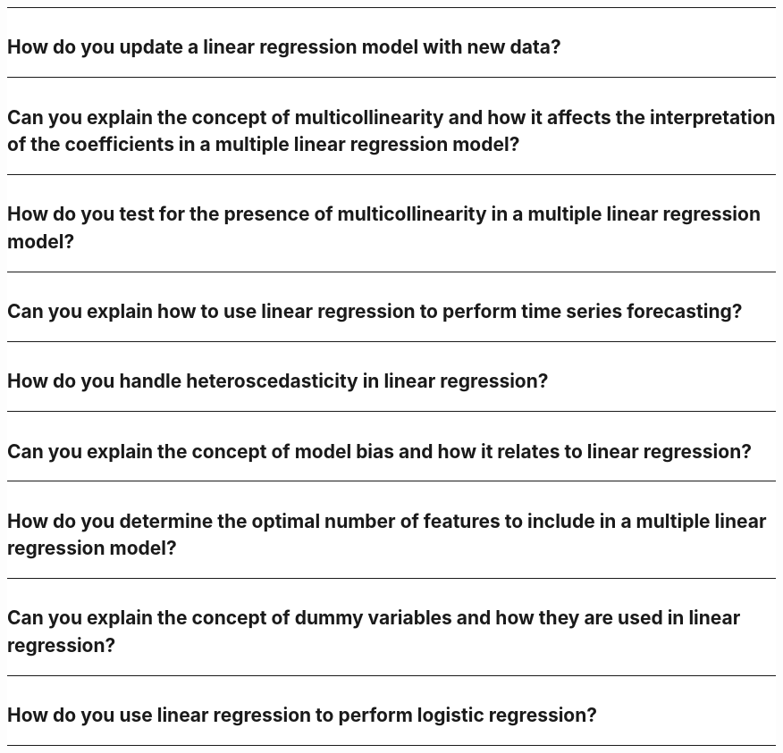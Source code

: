 ----

## How do you update a linear regression model with new data?

----

## Can you explain the concept of multicollinearity and how it affects the interpretation of the coefficients in a multiple linear regression model?

----

## How do you test for the presence of multicollinearity in a multiple linear regression model?

----

## Can you explain how to use linear regression to perform time series forecasting?

----

## How do you handle heteroscedasticity in linear regression?

----

## Can you explain the concept of model bias and how it relates to linear regression?
----

## How do you determine the optimal number of features to include in a multiple linear regression model?

----

## Can you explain the concept of dummy variables and how they are used in linear regression?

----

## How do you use linear regression to perform logistic regression?

----

